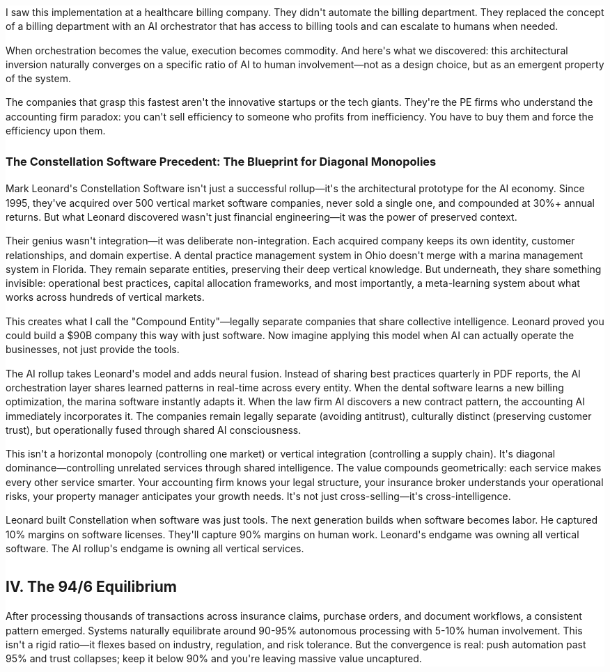 I saw this implementation at a healthcare billing company. They didn't automate the billing department. They replaced the concept of a billing department with an AI orchestrator that has access to billing tools and can escalate to humans when needed.

When orchestration becomes the value, execution becomes commodity. And here's what we discovered: this architectural inversion naturally converges on a specific ratio of AI to human involvement—not as a design choice, but as an emergent property of the system.

The companies that grasp this fastest aren't the innovative startups or the tech giants. They're the PE firms who understand the accounting firm paradox: you can't sell efficiency to someone who profits from inefficiency. You have to buy them and force the efficiency upon them.

### The Constellation Software Precedent: The Blueprint for Diagonal Monopolies

Mark Leonard's Constellation Software isn't just a successful rollup—it's the architectural prototype for the AI economy. Since 1995, they've acquired over 500 vertical market software companies, never sold a single one, and compounded at 30%+ annual returns. But what Leonard discovered wasn't just financial engineering—it was the power of preserved context.

Their genius wasn't integration—it was deliberate non-integration. Each acquired company keeps its own identity, customer relationships, and domain expertise. A dental practice management system in Ohio doesn't merge with a marina management system in Florida. They remain separate entities, preserving their deep vertical knowledge. But underneath, they share something invisible: operational best practices, capital allocation frameworks, and most importantly, a meta-learning system about what works across hundreds of vertical markets.

This creates what I call the "Compound Entity"—legally separate companies that share collective intelligence. Leonard proved you could build a $90B company this way with just software. Now imagine applying this model when AI can actually operate the businesses, not just provide the tools.

The AI rollup takes Leonard's model and adds neural fusion. Instead of sharing best practices quarterly in PDF reports, the AI orchestration layer shares learned patterns in real-time across every entity. When the dental software learns a new billing optimization, the marina software instantly adapts it. When the law firm AI discovers a new contract pattern, the accounting AI immediately incorporates it. The companies remain legally separate (avoiding antitrust), culturally distinct (preserving customer trust), but operationally fused through shared AI consciousness.

This isn't a horizontal monopoly (controlling one market) or vertical integration (controlling a supply chain). It's diagonal dominance—controlling unrelated services through shared intelligence. The value compounds geometrically: each service makes every other service smarter. Your accounting firm knows your legal structure, your insurance broker understands your operational risks, your property manager anticipates your growth needs. It's not just cross-selling—it's cross-intelligence.

Leonard built Constellation when software was just tools. The next generation builds when software becomes labor. He captured 10% margins on software licenses. They'll capture 90% margins on human work. Leonard's endgame was owning all vertical software. The AI rollup's endgame is owning all vertical services.

## IV. The 94/6 Equilibrium

After processing thousands of transactions across insurance claims, purchase orders, and document workflows, a consistent pattern emerged. Systems naturally equilibrate around 90-95% autonomous processing with 5-10% human involvement. This isn't a rigid ratio—it flexes based on industry, regulation, and risk tolerance. But the convergence is real: push automation past 95% and trust collapses; keep it below 90% and you're leaving massive value uncaptured.
